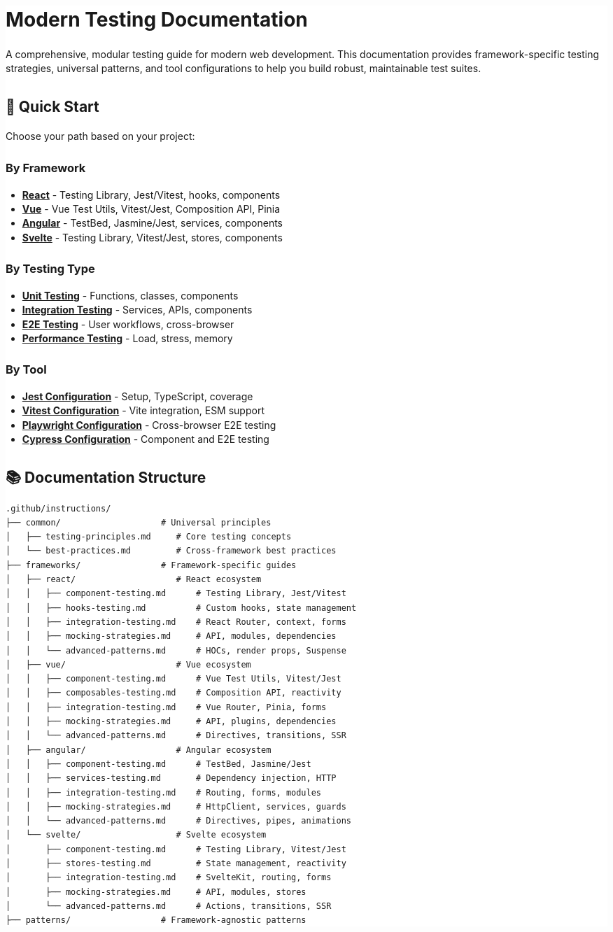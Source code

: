 # Modern Testing Documentation

A comprehensive, modular testing guide for modern web development. This documentation provides framework-specific testing strategies, universal patterns, and tool configurations to help you build robust, maintainable test suites.

## 🚀 Quick Start

Choose your path based on your project:

### By Framework
- **[React](./frameworks/react/)** - Testing Library, Jest/Vitest, hooks, components
- **[Vue](./frameworks/vue/)** - Vue Test Utils, Vitest/Jest, Composition API, Pinia
- **[Angular](./frameworks/angular/)** - TestBed, Jasmine/Jest, services, components
- **[Svelte](./frameworks/svelte/)** - Testing Library, Vitest/Jest, stores, components

### By Testing Type
- **[Unit Testing](./patterns/unit-testing.md)** - Functions, classes, components
- **[Integration Testing](./patterns/integration-testing.md)** - Services, APIs, components
- **[E2E Testing](./patterns/e2e-testing.md)** - User workflows, cross-browser
- **[Performance Testing](./patterns/performance-testing.md)** - Load, stress, memory

### By Tool
- **[Jest Configuration](./tools/jest-config.md)** - Setup, TypeScript, coverage
- **[Vitest Configuration](./tools/vitest-config.md)** - Vite integration, ESM support
- **[Playwright Configuration](./tools/playwright-config.md)** - Cross-browser E2E testing
- **[Cypress Configuration](./tools/cypress-config.md)** - Component and E2E testing

## 📚 Documentation Structure

```
.github/instructions/
├── common/                    # Universal principles
│   ├── testing-principles.md     # Core testing concepts
│   └── best-practices.md         # Cross-framework best practices
├── frameworks/                # Framework-specific guides
│   ├── react/                    # React ecosystem
│   │   ├── component-testing.md      # Testing Library, Jest/Vitest
│   │   ├── hooks-testing.md          # Custom hooks, state management
│   │   ├── integration-testing.md    # React Router, context, forms
│   │   ├── mocking-strategies.md     # API, modules, dependencies
│   │   └── advanced-patterns.md      # HOCs, render props, Suspense
│   ├── vue/                      # Vue ecosystem
│   │   ├── component-testing.md      # Vue Test Utils, Vitest/Jest
│   │   ├── composables-testing.md    # Composition API, reactivity
│   │   ├── integration-testing.md    # Vue Router, Pinia, forms
│   │   ├── mocking-strategies.md     # API, plugins, dependencies
│   │   └── advanced-patterns.md      # Directives, transitions, SSR
│   ├── angular/                  # Angular ecosystem
│   │   ├── component-testing.md      # TestBed, Jasmine/Jest
│   │   ├── services-testing.md       # Dependency injection, HTTP
│   │   ├── integration-testing.md    # Routing, forms, modules
│   │   ├── mocking-strategies.md     # HttpClient, services, guards
│   │   └── advanced-patterns.md      # Directives, pipes, animations
│   └── svelte/                   # Svelte ecosystem
│       ├── component-testing.md      # Testing Library, Vitest/Jest
│       ├── stores-testing.md         # State management, reactivity
│       ├── integration-testing.md    # SvelteKit, routing, forms
│       ├── mocking-strategies.md     # API, modules, stores
│       └── advanced-patterns.md      # Actions, transitions, SSR
├── patterns/                  # Framework-agnostic patterns
```